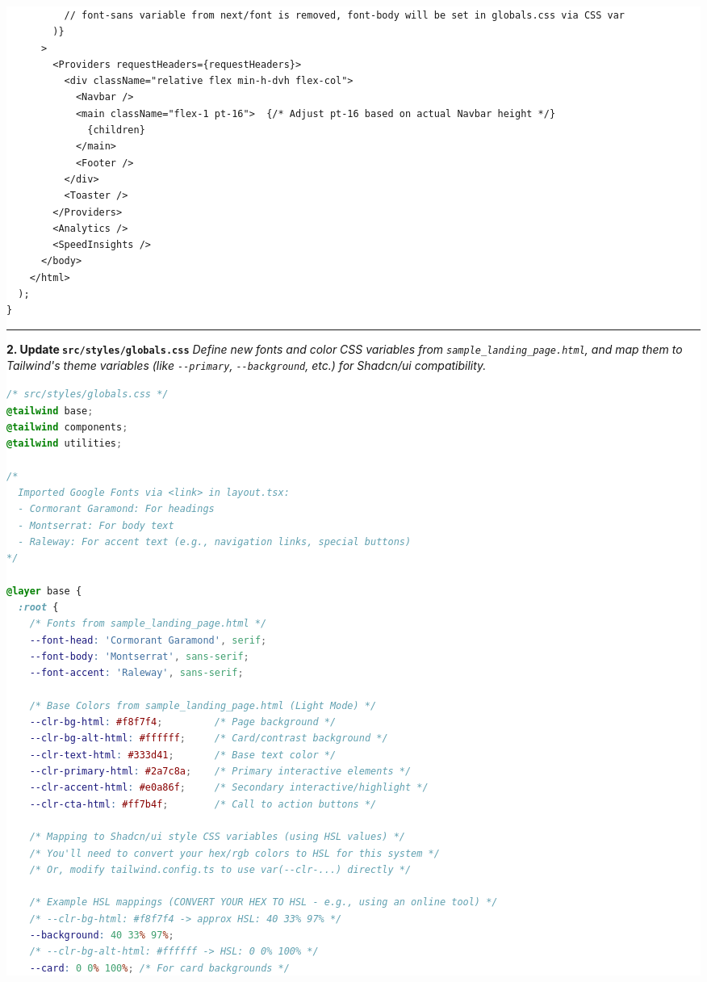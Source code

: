 ```tsx
          // font-sans variable from next/font is removed, font-body will be set in globals.css via CSS var
        )}
      >
        <Providers requestHeaders={requestHeaders}> 
          <div className="relative flex min-h-dvh flex-col"> 
            <Navbar />
            <main className="flex-1 pt-16">  {/* Adjust pt-16 based on actual Navbar height */}
              {children}
            </main>
            <Footer />
          </div>
          <Toaster /> 
        </Providers>
        <Analytics /> 
        <SpeedInsights /> 
      </body>
    </html>
  );
}
```

---
**2. Update `src/styles/globals.css`**
*Define new fonts and color CSS variables from `sample_landing_page.html`, and map them to Tailwind's theme variables (like `--primary`, `--background`, etc.) for Shadcn/ui compatibility.*

```css
/* src/styles/globals.css */
@tailwind base;
@tailwind components;
@tailwind utilities;

/*
  Imported Google Fonts via <link> in layout.tsx:
  - Cormorant Garamond: For headings
  - Montserrat: For body text
  - Raleway: For accent text (e.g., navigation links, special buttons)
*/

@layer base {
  :root {
    /* Fonts from sample_landing_page.html */
    --font-head: 'Cormorant Garamond', serif;
    --font-body: 'Montserrat', sans-serif;
    --font-accent: 'Raleway', sans-serif;

    /* Base Colors from sample_landing_page.html (Light Mode) */
    --clr-bg-html: #f8f7f4;         /* Page background */
    --clr-bg-alt-html: #ffffff;     /* Card/contrast background */
    --clr-text-html: #333d41;       /* Base text color */
    --clr-primary-html: #2a7c8a;    /* Primary interactive elements */
    --clr-accent-html: #e0a86f;     /* Secondary interactive/highlight */
    --clr-cta-html: #ff7b4f;        /* Call to action buttons */
    
    /* Mapping to Shadcn/ui style CSS variables (using HSL values) */
    /* You'll need to convert your hex/rgb colors to HSL for this system */
    /* Or, modify tailwind.config.ts to use var(--clr-...) directly */

    /* Example HSL mappings (CONVERT YOUR HEX TO HSL - e.g., using an online tool) */
    /* --clr-bg-html: #f8f7f4 -> approx HSL: 40 33% 97% */
    --background: 40 33% 97%;
    /* --clr-bg-alt-html: #ffffff -> HSL: 0 0% 100% */
    --card: 0 0% 100%; /* For card backgrounds */
```